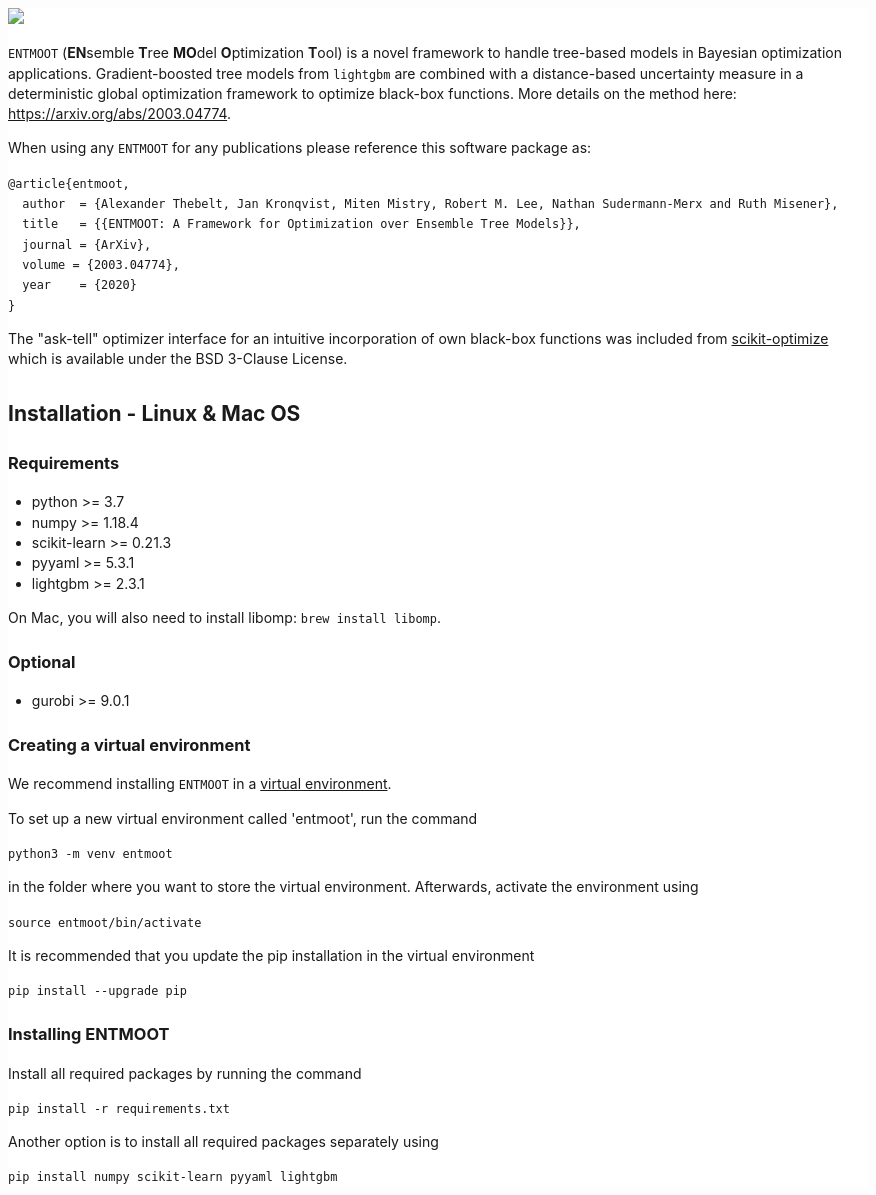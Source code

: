 
<img src="media/entmoot_logo.png" width="400">

`ENTMOOT` (**EN**semble **T**ree **MO**del **O**ptimization **T**ool) is a novel framework to handle tree-based models in Bayesian optimization applications. Gradient-boosted
tree models from `lightgbm` are combined with a distance-based uncertainty 
measure in a deterministic global optimization framework to optimize black-box functions. More
details on the method here: https://arxiv.org/abs/2003.04774.

When using any `ENTMOOT` for any publications please reference this software package as:
```
@article{entmoot,
  author  = {Alexander Thebelt, Jan Kronqvist, Miten Mistry, Robert M. Lee, Nathan Sudermann-Merx and Ruth Misener},
  title   = {{ENTMOOT: A Framework for Optimization over Ensemble Tree Models}},
  journal = {ArXiv},
  volume = {2003.04774},
  year    = {2020}
}
```

The "ask-tell" optimizer interface for an intuitive incorporation of own 
black-box functions was included from 
[scikit-optimize](https://github.com/scikit-optimize/scikit-optimize/) 
which is available under the BSD 3-Clause License.

## Installation - Linux & Mac OS
### Requirements
* python >= 3.7
* numpy >= 1.18.4
* scikit-learn >= 0.21.3
* pyyaml >= 5.3.1
* lightgbm >= 2.3.1

On Mac, you will also need to install libomp: `brew install libomp`.

### Optional
* gurobi >= 9.0.1

### Creating a virtual environment
We recommend installing `ENTMOOT` in a [virtual environment](https://docs.python.org/3/library/venv.html). 

To set up a new virtual environment called 'entmoot', run the command
```
python3 -m venv entmoot
```
in the folder where you want to store the virtual environment.
Afterwards, activate the environment using
```
source entmoot/bin/activate
```
It is recommended that you update the pip installation in the virtual environment
```
pip install --upgrade pip
```
### Installing ENTMOOT
Install all required packages by running the command
```
pip install -r requirements.txt
```
Another option is to install all required packages separately using
```
pip install numpy scikit-learn pyyaml lightgbm
```